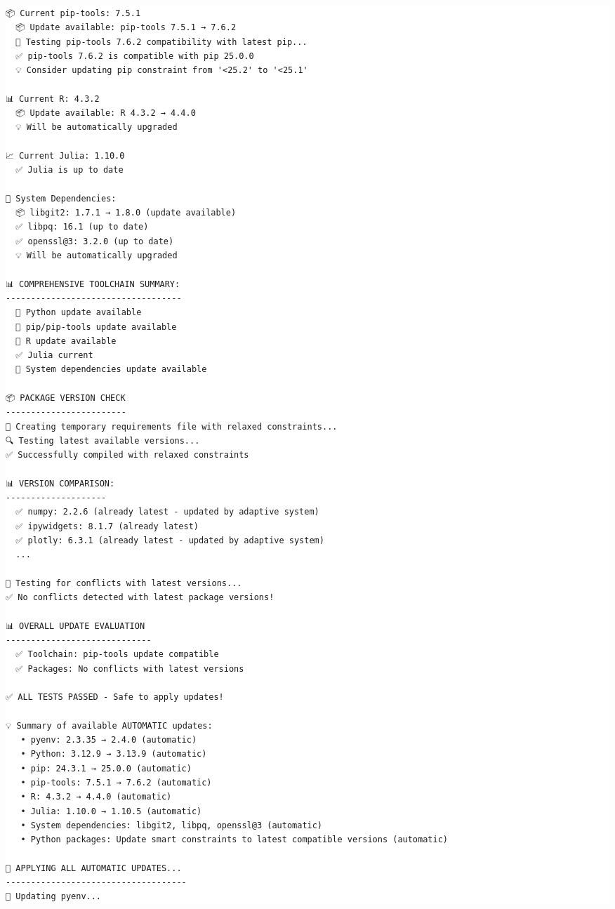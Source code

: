 ```
📦 Current pip-tools: 7.5.1
  📦 Update available: pip-tools 7.5.1 → 7.6.2
  🧪 Testing pip-tools 7.6.2 compatibility with latest pip...
  ✅ pip-tools 7.6.2 is compatible with pip 25.0.0
  💡 Consider updating pip constraint from '<25.2' to '<25.1'

📊 Current R: 4.3.2
  📦 Update available: R 4.3.2 → 4.4.0
  💡 Will be automatically upgraded

📈 Current Julia: 1.10.0
  ✅ Julia is up to date

🔧 System Dependencies:
  📦 libgit2: 1.7.1 → 1.8.0 (update available)
  ✅ libpq: 16.1 (up to date)
  ✅ openssl@3: 3.2.0 (up to date)
  💡 Will be automatically upgraded

📊 COMPREHENSIVE TOOLCHAIN SUMMARY:
-----------------------------------
  🔄 Python update available
  🔄 pip/pip-tools update available
  🔄 R update available
  ✅ Julia current
  🔄 System dependencies update available

📦 PACKAGE VERSION CHECK
------------------------
📝 Creating temporary requirements file with relaxed constraints...
🔍 Testing latest available versions...
✅ Successfully compiled with relaxed constraints

📊 VERSION COMPARISON:
--------------------
  ✅ numpy: 2.2.6 (already latest - updated by adaptive system)
  ✅ ipywidgets: 8.1.7 (already latest)
  ✅ plotly: 6.3.1 (already latest - updated by adaptive system)
  ...

🧪 Testing for conflicts with latest versions...
✅ No conflicts detected with latest package versions!

📊 OVERALL UPDATE EVALUATION
-----------------------------
  ✅ Toolchain: pip-tools update compatible
  ✅ Packages: No conflicts with latest versions

✅ ALL TESTS PASSED - Safe to apply updates!

💡 Summary of available AUTOMATIC updates:
   • pyenv: 2.3.35 → 2.4.0 (automatic)
   • Python: 3.12.9 → 3.13.9 (automatic)
   • pip: 24.3.1 → 25.0.0 (automatic)
   • pip-tools: 7.5.1 → 7.6.2 (automatic)
   • R: 4.3.2 → 4.4.0 (automatic)
   • Julia: 1.10.0 → 1.10.5 (automatic)
   • System dependencies: libgit2, libpq, openssl@3 (automatic)
   • Python packages: Update smart constraints to latest compatible versions (automatic)

📝 APPLYING ALL AUTOMATIC UPDATES...
------------------------------------
🔧 Updating pyenv...
```